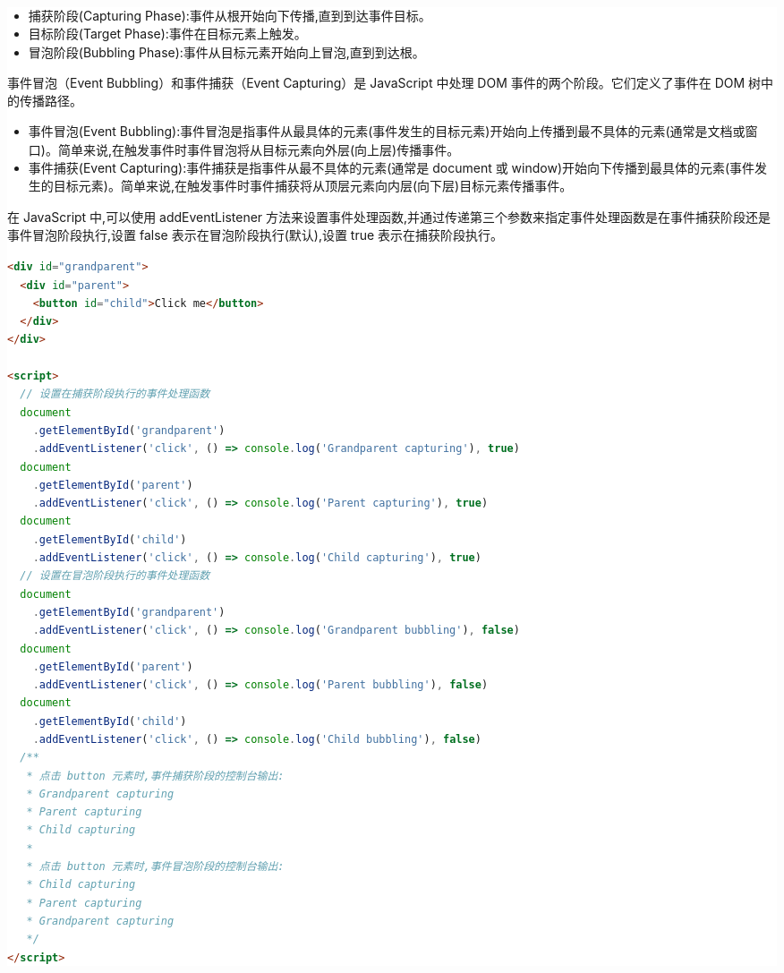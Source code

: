 - 捕获阶段(Capturing Phase):事件从根开始向下传播,直到到达事件目标。
- 目标阶段(Target Phase):事件在目标元素上触发。
- 冒泡阶段(Bubbling Phase):事件从目标元素开始向上冒泡,直到到达根。

事件冒泡（Event Bubbling）和事件捕获（Event Capturing）是 JavaScript 中处理 DOM 事件的两个阶段。它们定义了事件在 DOM 树中的传播路径。

- 事件冒泡(Event Bubbling):事件冒泡是指事件从最具体的元素(事件发生的目标元素)开始向上传播到最不具体的元素(通常是文档或窗口)。简单来说,在触发事件时事件冒泡将从目标元素向外层(向上层)传播事件。
- 事件捕获(Event Capturing):事件捕获是指事件从最不具体的元素(通常是 document 或 window)开始向下传播到最具体的元素(事件发生的目标元素)。简单来说,在触发事件时事件捕获将从顶层元素向内层(向下层)目标元素传播事件。

在 JavaScript 中,可以使用 addEventListener 方法来设置事件处理函数,并通过传递第三个参数来指定事件处理函数是在事件捕获阶段还是事件冒泡阶段执行,设置 false 表示在冒泡阶段执行(默认),设置 true 表示在捕获阶段执行。

```html
<div id="grandparent">
  <div id="parent">
    <button id="child">Click me</button>
  </div>
</div>

<script>
  // 设置在捕获阶段执行的事件处理函数
  document
    .getElementById('grandparent')
    .addEventListener('click', () => console.log('Grandparent capturing'), true)
  document
    .getElementById('parent')
    .addEventListener('click', () => console.log('Parent capturing'), true)
  document
    .getElementById('child')
    .addEventListener('click', () => console.log('Child capturing'), true)
  // 设置在冒泡阶段执行的事件处理函数
  document
    .getElementById('grandparent')
    .addEventListener('click', () => console.log('Grandparent bubbling'), false)
  document
    .getElementById('parent')
    .addEventListener('click', () => console.log('Parent bubbling'), false)
  document
    .getElementById('child')
    .addEventListener('click', () => console.log('Child bubbling'), false)
  /**
   * 点击 button 元素时,事件捕获阶段的控制台输出:
   * Grandparent capturing
   * Parent capturing
   * Child capturing
   *
   * 点击 button 元素时,事件冒泡阶段的控制台输出:
   * Child capturing
   * Parent capturing
   * Grandparent capturing
   */
</script>
```
